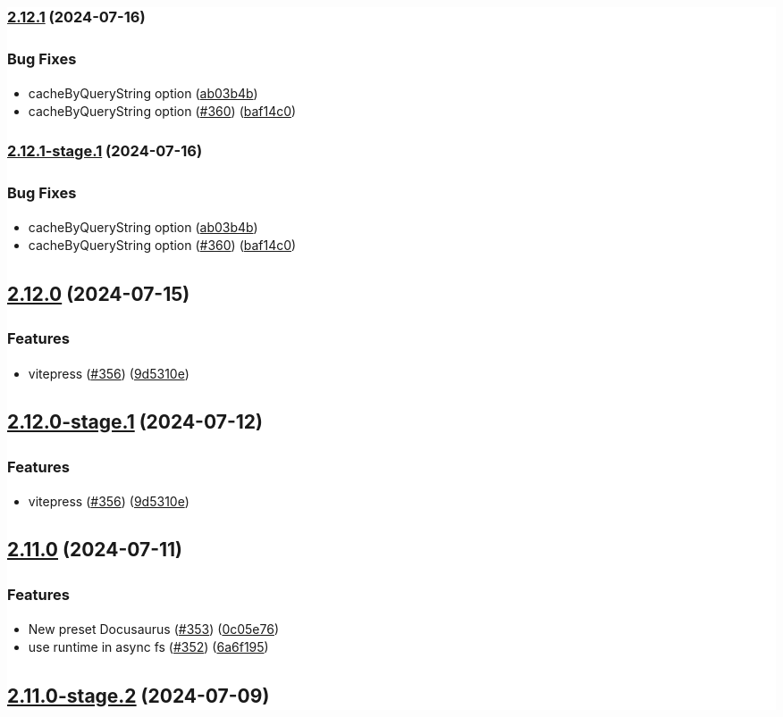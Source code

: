 ### [2.12.1](https://github.com/aziontech/vulcan/compare/v2.12.0...v2.12.1) (2024-07-16)


### Bug Fixes

* cacheByQueryString option ([ab03b4b](https://github.com/aziontech/vulcan/commit/ab03b4bb1236c67412d3cd9d9bd898301108faf8))
* cacheByQueryString option ([#360](https://github.com/aziontech/vulcan/issues/360)) ([baf14c0](https://github.com/aziontech/vulcan/commit/baf14c08410bbf77fb4f14e50d503bb9338cacbf))

### [2.12.1-stage.1](https://github.com/aziontech/vulcan/compare/v2.12.0...v2.12.1-stage.1) (2024-07-16)


### Bug Fixes

* cacheByQueryString option ([ab03b4b](https://github.com/aziontech/vulcan/commit/ab03b4bb1236c67412d3cd9d9bd898301108faf8))
* cacheByQueryString option ([#360](https://github.com/aziontech/vulcan/issues/360)) ([baf14c0](https://github.com/aziontech/vulcan/commit/baf14c08410bbf77fb4f14e50d503bb9338cacbf))

## [2.12.0](https://github.com/aziontech/vulcan/compare/v2.11.0...v2.12.0) (2024-07-15)


### Features

* vitepress ([#356](https://github.com/aziontech/vulcan/issues/356)) ([9d5310e](https://github.com/aziontech/vulcan/commit/9d5310e62f45c8e0cc12d2ac334bbcf76203dd0c))

## [2.12.0-stage.1](https://github.com/aziontech/vulcan/compare/v2.11.0...v2.12.0-stage.1) (2024-07-12)


### Features

* vitepress ([#356](https://github.com/aziontech/vulcan/issues/356)) ([9d5310e](https://github.com/aziontech/vulcan/commit/9d5310e62f45c8e0cc12d2ac334bbcf76203dd0c))

## [2.11.0](https://github.com/aziontech/vulcan/compare/v2.10.0...v2.11.0) (2024-07-11)


### Features

* New preset Docusaurus ([#353](https://github.com/aziontech/vulcan/issues/353)) ([0c05e76](https://github.com/aziontech/vulcan/commit/0c05e76955afa500adc5c7e8762d007725c9b58b))
* use runtime in async fs ([#352](https://github.com/aziontech/vulcan/issues/352)) ([6a6f195](https://github.com/aziontech/vulcan/commit/6a6f19543a31ab9d39efbc4eb165fa6b2780c95e))

## [2.11.0-stage.2](https://github.com/aziontech/vulcan/compare/v2.11.0-stage.1...v2.11.0-stage.2) (2024-07-09)
